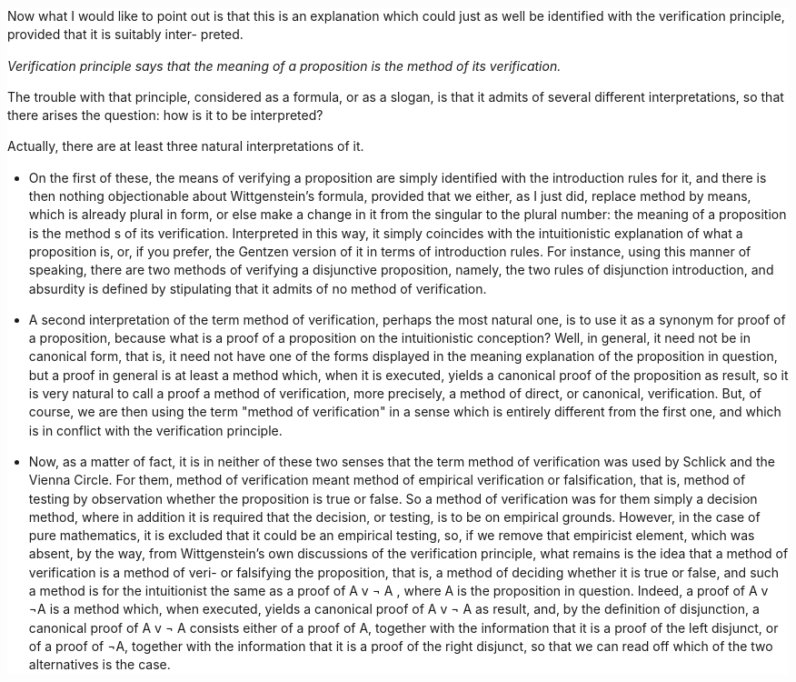 Now what I would like to point out is that this is an explanation which could just
as well be identified with the verification principle, provided that it is suitably inter-
preted.

*Verification principle says that the meaning of a proposition is the method of its verification.*

The trouble with that principle, considered as a formula, or as a slogan, is
that it admits of several different interpretations, so that there arises the question: how is it to be interpreted?

Actually, there are at least three natural interpretations of it.
  - On the first of these, the means of verifying a proposition are simply identified with the introduction rules for
    it, and there is then nothing objectionable about Wittgenstein’s formula, provided
    that we either, as I just did, replace method by means, which is already plural in
    form, or else make a change in it from the singular to the plural number: the
    meaning of a proposition is the method s of its verification.
    Interpreted in this way, it simply
    coincides with the intuitionistic explanation of what a proposition is, or, if you
    prefer, the Gentzen version of it in terms of introduction rules.
    For instance, using
    this manner of speaking, there are two methods of verifying a disjunctive proposition,
    namely, the two rules of disjunction introduction, and absurdity is defined by
    stipulating that it admits of no method of verification.

  - A second interpretation of the term method of verification, perhaps the most
    natural one, is to use it as a synonym for proof of a proposition, because what is a
    proof of a proposition on the intuitionistic conception?
    Well, in general, it need not
    be in canonical form, that is, it need not have one of the forms displayed in the
    meaning explanation of the proposition in question, but a proof in general is at least
    a method which, when it is executed, yields a canonical proof of the proposition as
    result, so it is very natural to call a proof a method of verification, more precisely, a
    method of direct, or canonical, verification.
    But, of course, we are then using the term "method of verification" in a
    sense which is entirely different from the first one, and which is in
    conflict with the verification principle.

  - Now, as a matter of fact, it is in neither of these two senses that the term method
    of verification was used by Schlick and the Vienna Circle.
    For them, method of verification meant method of empirical verification or
    falsification, that is, method of
    testing by observation whether the proposition is true or false.
    So a method of
    verification was for them simply a decision method, where in addition it is required
    that the decision, or testing, is to be on empirical grounds.
    However, in the case of
    pure mathematics, it is excluded that it could be an empirical testing, so, if we
    remove that empiricist element, which was absent, by the way, from Wittgenstein’s own discussions of the verification principle, what remains is the idea that a method of verification is a method of veri- or falsifying the proposition, that is, a method of
    deciding whether it is true or false, and such a method is for the intuitionist the same
    as a proof of A v ¬ A , where A is the proposition in question.
    Indeed, a proof of A v ¬A is a method which, when executed, yields a
    canonical proof of A v ¬ A as result, and, by the definition of disjunction,
    a canonical proof of A v ¬ A consists either of a proof of A, together with
    the information that it is a proof of the left disjunct, or of a proof of
    ¬A, together with the information that it is a proof of the right disjunct,
    so that we can read off which of the two alternatives is the case.
    